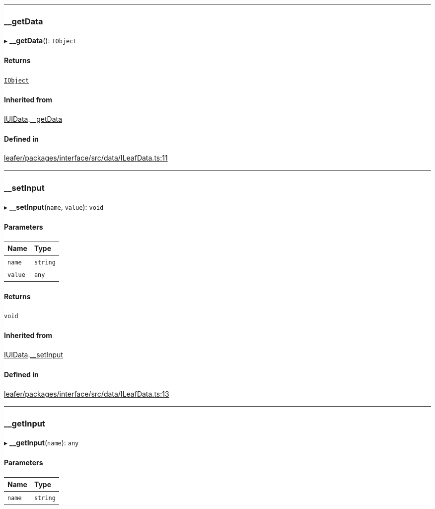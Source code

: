 ___

### \_\_getData

▸ **__getData**(): [`IObject`](IObject.md)

#### Returns

[`IObject`](IObject.md)

#### Inherited from

[IUIData](IUIData.md).[__getData](IUIData.md#__getdata)

#### Defined in

[leafer/packages/interface/src/data/ILeafData.ts:11](https://github.com/leaferjs/leafer/blob/c7e50b8/packages/interface/src/data/ILeafData.ts#L11)

___

### \_\_setInput

▸ **__setInput**(`name`, `value`): `void`

#### Parameters

| Name | Type |
| :------ | :------ |
| `name` | `string` |
| `value` | `any` |

#### Returns

`void`

#### Inherited from

[IUIData](IUIData.md).[__setInput](IUIData.md#__setinput)

#### Defined in

[leafer/packages/interface/src/data/ILeafData.ts:13](https://github.com/leaferjs/leafer/blob/c7e50b8/packages/interface/src/data/ILeafData.ts#L13)

___

### \_\_getInput

▸ **__getInput**(`name`): `any`

#### Parameters

| Name | Type |
| :------ | :------ |
| `name` | `string` |
